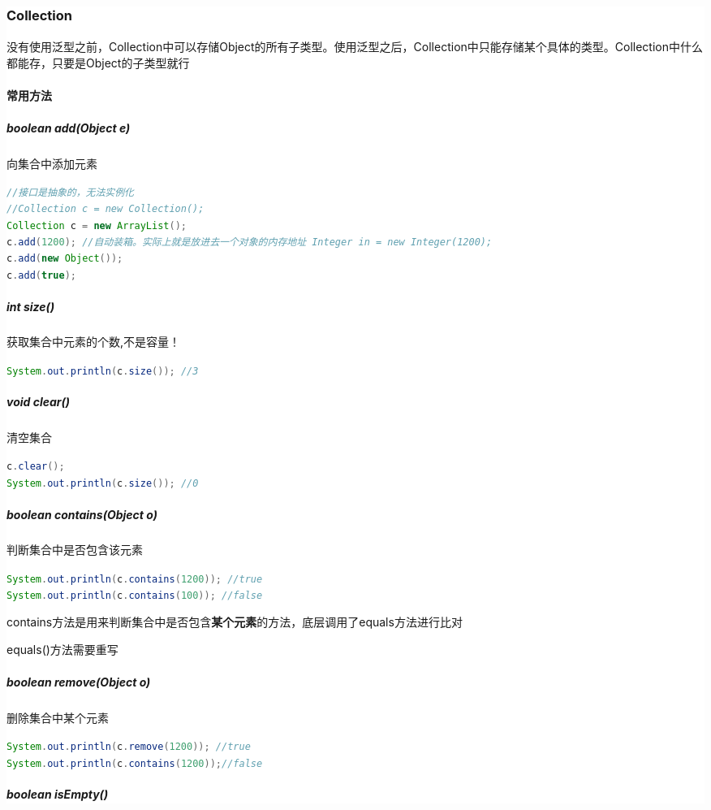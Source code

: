 ### Collection

没有使用泛型之前，Collection中可以存储Object的所有子类型。使用泛型之后，Collection中只能存储某个具体的类型。Collection中什么都能存，只要是Object的子类型就行

#### 常用方法

##### boolean add(Object e)

向集合中添加元素

```java
//接口是抽象的，无法实例化
//Collection c = new Collection();
Collection c = new ArrayList();
c.add(1200); //自动装箱。实际上就是放进去一个对象的内存地址 Integer in = new Integer(1200);
c.add(new Object());
c.add(true);
```

##### int size()

获取集合中元素的个数,不是容量！

```java
System.out.println(c.size()); //3
```

##### void clear()

清空集合

```java
c.clear();
System.out.println(c.size()); //0
```

##### boolean contains(Object o)

判断集合中是否包含该元素

```java
System.out.println(c.contains(1200)); //true
System.out.println(c.contains(100)); //false
```

contains方法是用来判断集合中是否包含**某个元素**的方法，底层调用了equals方法进行比对

equals()方法需要重写

##### boolean remove(Object o)

删除集合中某个元素

```java
System.out.println(c.remove(1200)); //true
System.out.println(c.contains(1200));//false
```

##### boolean isEmpty()
